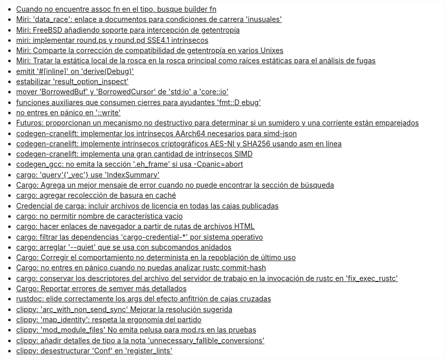 * [Cuando no encuentre assoc fn en el tipo, busque builder fn](https://github.com/rust-lang/rust/pull/117006)
* [Miri: 'data_race': enlace a documentos para condiciones de carrera 'inusuales'](https://github.com/rust-lang/miri/pull/3155)
* [Miri: FreeBSD añadiendo soporte para intercepción de getentropía](https://github.com/rust-lang/miri/pull/3161)
* [miri: implementar round.ps y round.pd SSE4.1 intrínsecos](https://github.com/rust-lang/miri/pull/3159)
* [Miri: Comparte la corrección de compatibilidad de getentropía en varios Unixes](https://github.com/rust-lang/miri/pull/3162)
* [Miri: Tratar la estática local de la rosca en la rosca principal como raíces estáticas para el análisis de fugas](https://github.com/rust-lang/miri/pull/2931)
* [emitit '#[inline]' on 'derive(Debug)'](https://github.com/rust-lang/rust/pull/117727)
* [estabilizar 'result_option_inspect'](https://github.com/rust-lang/rust/pull/116866)
* [mover 'BorrowedBuf' y 'BorrowedCursor' de 'std:io' a 'core::io'](https://github.com/rust-lang/rust/pull/117694)
* [funciones auxiliares que consumen cierres para ayudantes 'fmt::D ebug'](https://github.com/rust-lang/rust/pull/117730)
* [no entres en pánico en '<BorrowedCursor as io::Write>::write'](https://github.com/rust-lang/rust/pull/115460)
* [Futuros: proporcionan un mecanismo no destructivo para determinar si un sumidero y una corriente están emparejados](https://github.com/rust-lang/futures-rs/pull/2797)
* [codegen-cranelift: implementar los intrínsecos AArch64 necesarios para simd-json](https://github.com/rust-lang/rustc_codegen_cranelift/pull/1416)
* [codegen-cranelift: implemente intrínsecos criptográficos AES-NI y SHA256 usando asm en línea](https://github.com/rust-lang/rustc_codegen_cranelift/pull/1425)
* [codegen-cranelift: implementa una gran cantidad de intrínsecos SIMD](https://github.com/rust-lang/rustc_codegen_cranelift/pull/1417)
* [codegen\_gcc: no emita la sección '.eh_frame' si usa -Cpanic=abort](https://github.com/rust-lang/rustc_codegen_gcc/pull/374)
* [cargo: 'query'{'_vec'} use 'IndexSummary'](https://github.com/rust-lang/cargo/pull/12970)
* [Cargo: Agrega un mejor mensaje de error cuando no puede encontrar la sección de búsqueda](https://github.com/rust-lang/cargo/pull/12865)
* [cargo: agregar recolección de basura en caché](https://github.com/rust-lang/cargo/pull/12634)
* [Credencial de carga: incluir archivos de licencia en todas las cajas publicadas](https://github.com/rust-lang/cargo/pull/12953)
* [cargo: no permitir nombre de característica vacío](https://github.com/rust-lang/cargo/pull/12928)
* [cargo: hacer enlaces de navegador a partir de rutas de archivos HTML](https://github.com/rust-lang/cargo/pull/12889)
* [cargo: filtrar las dependencias 'cargo-credential-*' por sistema operativo](https://github.com/rust-lang/cargo/pull/12949)
* [cargo: arreglar '--quiet' que se usa con subcomandos anidados](https://github.com/rust-lang/cargo/pull/12959)
* [Cargo: Corregir el comportamiento no determinista en la repoblación de último uso](https://github.com/rust-lang/cargo/pull/12958)
* [Cargo: no entres en pánico cuando no puedas analizar rustc commit-hash](https://github.com/rust-lang/cargo/pull/12965)
* [cargo: conservar los descriptores del archivo del servidor de trabajo en la invocación de rustc en 'fix_exec_rustc'](https://github.com/rust-lang/cargo/pull/12951)
* [Cargo: Reportar errores de semver más detallados](https://github.com/rust-lang/cargo/pull/12924)
* [rustdoc: elide correctamente los args del efecto anfitrión de cajas cruzadas](https://github.com/rust-lang/rust/pull/117531)
* [clippy: 'arc_with_non_send_sync' Mejorar la resolución sugerida](https://github.com/rust-lang/rust-clippy/pull/11772)
* [clippy: 'map_identity': respeta la ergonomía del partido](https://github.com/rust-lang/rust-clippy/pull/11792)
* [clippy: 'mod_module_files' No emita pelusa para mod.rs en las pruebas](https://github.com/rust-lang/rust-clippy/pull/11779)
* [clippy: añadir detalles de tipo a la nota 'unnecessary_fallible_conversions'](https://github.com/rust-lang/rust-clippy/pull/11767)
* [clippy: desestructurar 'Conf' en 'register_lints'](https://github.com/rust-lang/rust-clippy/pull/11790)

[submit_crate]: https://users.rust-lang.org/t/crate-of-the-week/2704
[directrices]: https://users.rust-lang.org/t/twir-call-for-participation/4821
[fusionado]: https://github.com/search?q=is%3Apr+org%3Arust-lang+is%3Amerged+merged%3A2023-11-06..2023-11-13
[calendario]: https://www.google.com/calendar/embed?src=apd9vmbc22egenmtu5l6c5jbfc%40group.calendar.google.com
[comunidad]: mailto:community-team@rust-lang.org